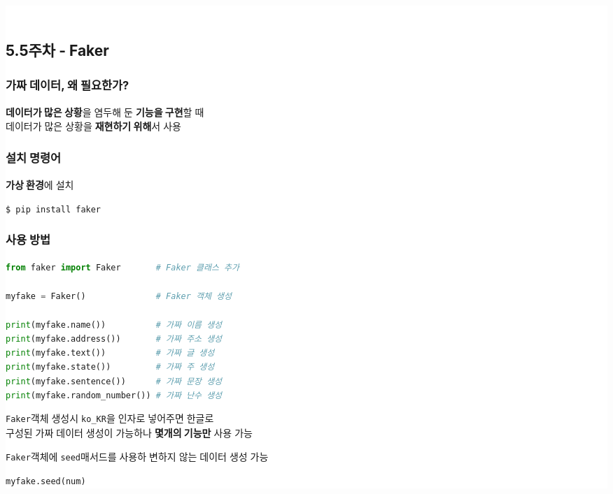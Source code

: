<br/>

## 5.5주차 - Faker

### 가짜 데이터, 왜 필요한가?
**데이터가 많은 상황**을 염두해 둔 **기능을 구현**할 때<br/>
데이터가 많은 상황을 **재현하기 위해**서 사용

### 설치 명령어
**가상 환경**에 설치
```
$ pip install faker
```

### 사용 방법
```python
from faker import Faker       # Faker 클래스 추가

myfake = Faker()              # Faker 객체 생성

print(myfake.name())          # 가짜 이름 생성
print(myfake.address())       # 가짜 주소 생성
print(myfake.text())          # 가짜 글 생성
print(myfake.state())         # 가짜 주 생성
print(myfake.sentence())      # 가짜 문장 생성
print(myfake.random_number()) # 가짜 난수 생성
```

`Faker`객체 생성시 `ko_KR`을 인자로 넣어주면 한글로<br/>
구성된 가짜 데이터 생성이 가능하나 **몇개의 기능만** 사용 가능

`Faker`객체에 `seed`매서드를 사용하 변하지 않는 데이터 생성 가능
```python
myfake.seed(num)
```
